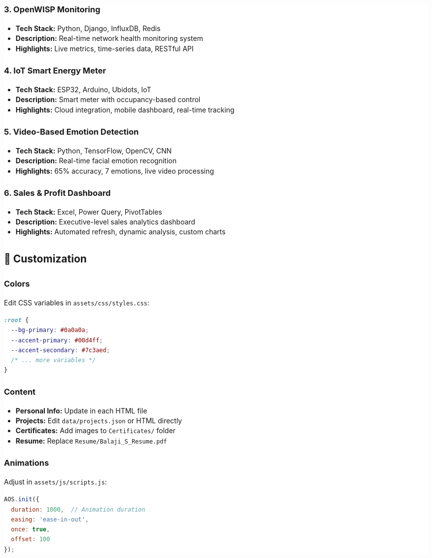 ### 3. OpenWISP Monitoring
- **Tech Stack:** Python, Django, InfluxDB, Redis
- **Description:** Real-time network health monitoring system
- **Highlights:** Live metrics, time-series data, RESTful API

### 4. IoT Smart Energy Meter
- **Tech Stack:** ESP32, Arduino, Ubidots, IoT
- **Description:** Smart meter with occupancy-based control
- **Highlights:** Cloud integration, mobile dashboard, real-time tracking

### 5. Video-Based Emotion Detection
- **Tech Stack:** Python, TensorFlow, OpenCV, CNN
- **Description:** Real-time facial emotion recognition
- **Highlights:** 65% accuracy, 7 emotions, live video processing

### 6. Sales & Profit Dashboard
- **Tech Stack:** Excel, Power Query, PivotTables
- **Description:** Executive-level sales analytics dashboard
- **Highlights:** Automated refresh, dynamic analysis, custom charts

## 🎨 Customization

### Colors
Edit CSS variables in `assets/css/styles.css`:
```css
:root {
  --bg-primary: #0a0a0a;
  --accent-primary: #00d4ff;
  --accent-secondary: #7c3aed;
  /* ... more variables */
}
```

### Content
- **Personal Info:** Update in each HTML file
- **Projects:** Edit `data/projects.json` or HTML directly
- **Certificates:** Add images to `Certificates/` folder
- **Resume:** Replace `Resume/Balaji_S_Resume.pdf`

### Animations
Adjust in `assets/js/scripts.js`:
```javascript
AOS.init({
  duration: 1000,  // Animation duration
  easing: 'ease-in-out',
  once: true,
  offset: 100
});
```
